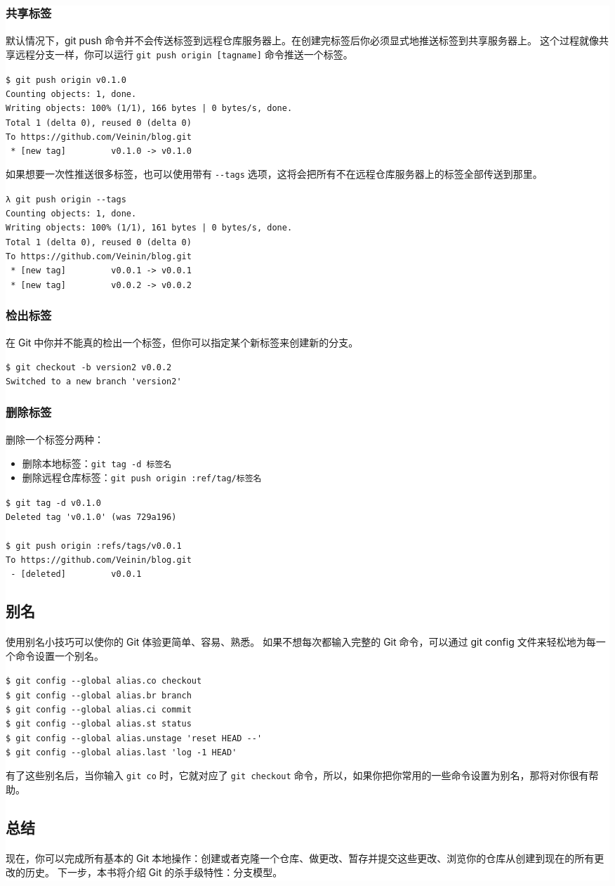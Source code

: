 ### 共享标签
默认情况下，git push 命令并不会传送标签到远程仓库服务器上。在创建完标签后你必须显式地推送标签到共享服务器上。 这个过程就像共享远程分支一样，你可以运行 `git push origin [tagname]` 命令推送一个标签。

```
$ git push origin v0.1.0
Counting objects: 1, done.
Writing objects: 100% (1/1), 166 bytes | 0 bytes/s, done.
Total 1 (delta 0), reused 0 (delta 0)
To https://github.com/Veinin/blog.git
 * [new tag]         v0.1.0 -> v0.1.0
```

如果想要一次性推送很多标签，也可以使用带有 `--tags` 选项，这将会把所有不在远程仓库服务器上的标签全部传送到那里。

```
λ git push origin --tags
Counting objects: 1, done.
Writing objects: 100% (1/1), 161 bytes | 0 bytes/s, done.
Total 1 (delta 0), reused 0 (delta 0)
To https://github.com/Veinin/blog.git
 * [new tag]         v0.0.1 -> v0.0.1
 * [new tag]         v0.0.2 -> v0.0.2
```
 
### 检出标签
在 Git 中你并不能真的检出一个标签，但你可以指定某个新标签来创建新的分支。

```
$ git checkout -b version2 v0.0.2
Switched to a new branch 'version2'
```

### 删除标签
删除一个标签分两种：
- 删除本地标签：`git tag -d 标签名`
- 删除远程仓库标签：`git push origin :ref/tag/标签名`


```
$ git tag -d v0.1.0
Deleted tag 'v0.1.0' (was 729a196)

$ git push origin :refs/tags/v0.0.1
To https://github.com/Veinin/blog.git
 - [deleted]         v0.0.1
```


## 别名
使用别名小技巧可以使你的 Git 体验更简单、容易、熟悉。
如果不想每次都输入完整的 Git 命令，可以通过 git config 文件来轻松地为每一个命令设置一个别名。

```
$ git config --global alias.co checkout
$ git config --global alias.br branch
$ git config --global alias.ci commit
$ git config --global alias.st status
$ git config --global alias.unstage 'reset HEAD --'
$ git config --global alias.last 'log -1 HEAD'
```

有了这些别名后，当你输入 `git co` 时，它就对应了 `git checkout` 命令，所以，如果你把你常用的一些命令设置为别名，那将对你很有帮助。

## 总结
现在，你可以完成所有基本的 Git 本地操作：创建或者克隆一个仓库、做更改、暂存并提交这些更改、浏览你的仓库从创建到现在的所有更改的历史。
下一步，本书将介绍 Git 的杀手级特性：分支模型。